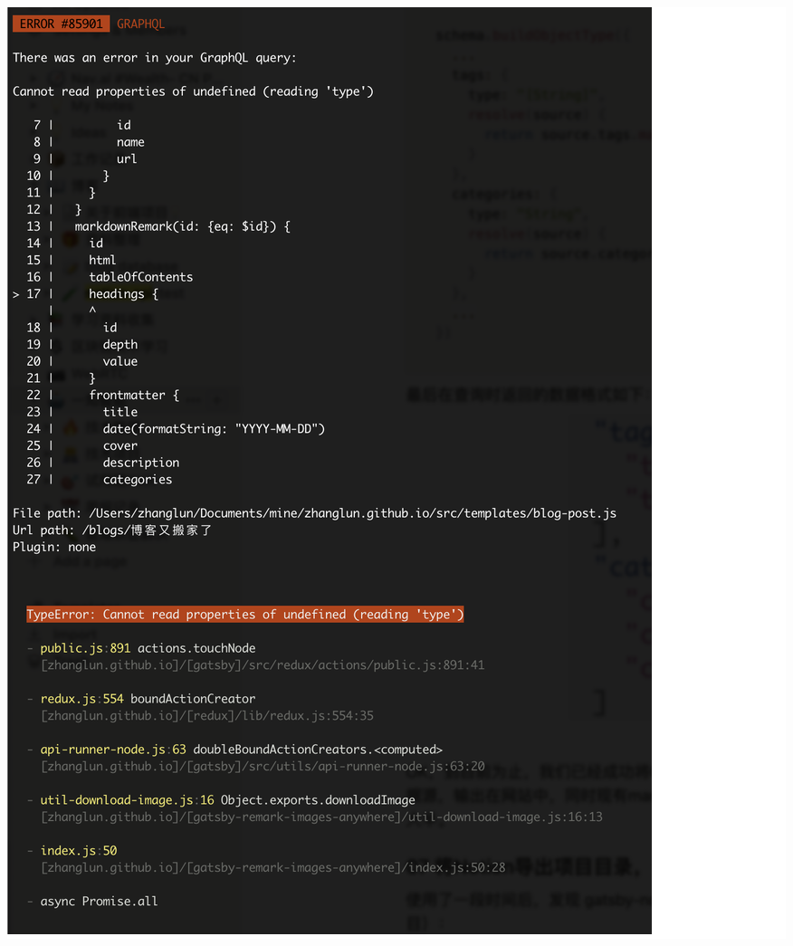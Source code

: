 ![](images/c2b9df4685f56eb9.png?X-Amz-Algorithm=AWS4-HMAC-SHA256&X-Amz-Content-Sha256=UNSIGNED-PAYLOAD&X-Amz-Credential=AKIAT73L2G45EIPT3X45%2F20221218%2Fus-west-2%2Fs3%2Faws4_request&X-Amz-Date=20221218T051952Z&X-Amz-Expires=3600&X-Amz-Signature=e4a0b17de1dd1f16adc9aaed7041be3b0f64449908e2bfc64057666bf78e4bb6&X-Amz-SignedHeaders=host&x-id=GetObject)
